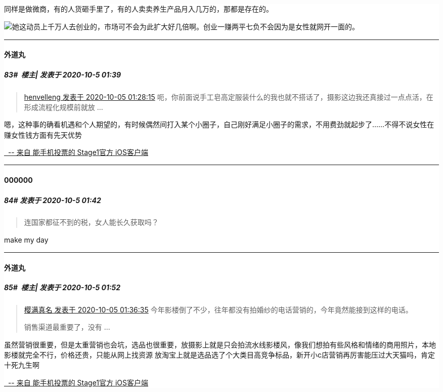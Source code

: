 
同样是做微商，有的人货砸手里了，有的人卖卖养生产品月入几万的，那都是存在的。

<img src="https://static.saraba1st.com/image/smiley/face2017/014.png" referrerpolicy="no-referrer">她这动员上千万人去创业的，市场可不会为此扩大好几倍啊。创业一赚两平七负不会因为是女性就网开一面的。







*****

####  外道丸  
##### 83#         楼主| 发表于 2020-10-5 01:39



<blockquote><a href="httphttps://bbs.saraba1st.com/2b/forum.php?mod=redirect&amp;goto=findpost&amp;pid=48954638&amp;ptid=1962965" target="_blank">henvelleng 发表于 2020-10-05 01:28:15</a>
呃，你前面说手工皂高定服装什么的我也就不搭话了，摄影这边我还真接过一点点活，在形成流程化规模前就放 ...</blockquote>嗯，这种事的确看机遇和个人期望的，有时候偶然间打入某个小圈子，自己刚好满足小圈子的需求，不用费劲就起步了……不得不说女性在赚女性钱方面有先天优势

[  -- 来自 能手机投票的 Stage1官方 iOS客户端](https://itunes.apple.com/fi/app/saraba1st/id1221237470?mt=8)







*****

####  000000  
##### 84#       发表于 2020-10-5 01:42



<blockquote>连国家都征不到的税，女人能长久获取吗？</blockquote>

make my day







*****

####  外道丸  
##### 85#         楼主| 发表于 2020-10-5 01:52



<blockquote><a href="httphttps://bbs.saraba1st.com/2b/forum.php?mod=redirect&amp;goto=findpost&amp;pid=48954678&amp;ptid=1962965" target="_blank">樱满真名 发表于 2020-10-05 01:36:35</a>
今年影楼倒了不少，往年都没有拍婚纱的电话营销的，今年竟然能接到这样的电话。


销售渠道最重要了，没有 ...</blockquote>虽然营销很重要，但是太重营销也会坑，选品也很重要，放摄影上就是只会拍流水线影楼风，像我们想拍有些风格和情绪的商用照片，本地影楼就完全不行，价格还贵，只能从网上找资源
放淘宝上就是选品选了个大类目高竞争标品，新开小c店营销再厉害能压过大天猫吗，肯定十死九生啊

[  -- 来自 能手机投票的 Stage1官方 iOS客户端](https://itunes.apple.com/fi/app/saraba1st/id1221237470?mt=8)

